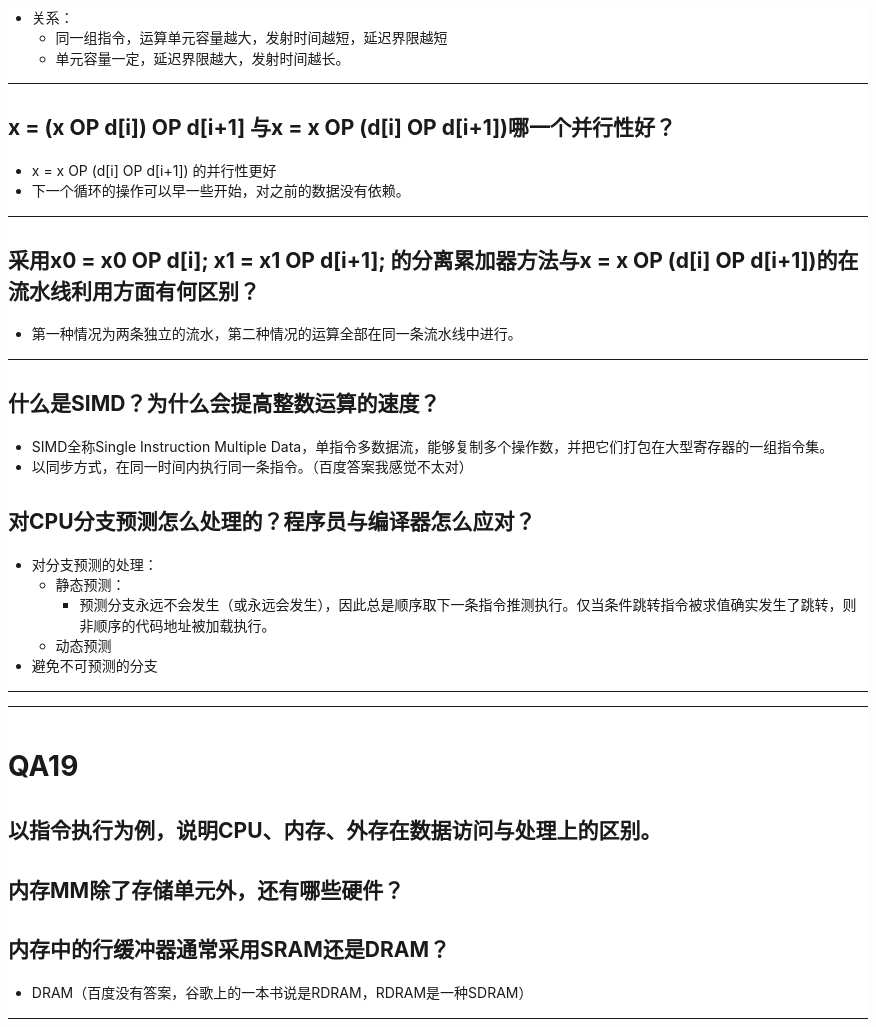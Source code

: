 * 关系：
  * 同一组指令，运算单元容量越大，发射时间越短，延迟界限越短
  * 单元容量一定，延迟界限越大，发射时间越长。

***

## x = (x OP d[i]) OP d[i+1]  与x = x OP (d[i] OP d[i+1])哪一个并行性好？

* x = x OP (d[i] OP d[i+1]) 的并行性更好
* 下一个循环的操作可以早一些开始，对之前的数据没有依赖。

***

## 采用x0 = x0 OP d[i];   x1 = x1 OP d[i+1]; 的分离累加器方法与x = x OP (d[i] OP d[i+1])的在流水线利用方面有何区别？

* 第一种情况为两条独立的流水，第二种情况的运算全部在同一条流水线中进行。

***

## 什么是SIMD？为什么会提高整数运算的速度？

 * SIMD全称Single Instruction Multiple Data，单指令多数据流，能够复制多个操作数，并把它们打包在大型寄存器的一组指令集。
 * 以同步方式，在同一时间内执行同一条指令。（百度答案我感觉不太对）

## 对CPU分支预测怎么处理的？程序员与编译器怎么应对？

* 对分支预测的处理：
  * 静态预测：
    * 预测分支永远不会发生（或永远会发生），因此总是顺序取下一条指令推测执行。仅当条件跳转指令被求值确实发生了跳转，则非顺序的代码地址被加载执行。
  * 动态预测
* 避免不可预测的分支

***

***

# QA19

## 以指令执行为例，说明CPU、内存、外存在数据访问与处理上的区别。

## 内存MM除了存储单元外，还有哪些硬件？

## 内存中的行缓冲器通常采用SRAM还是DRAM？

* DRAM（百度没有答案，谷歌上的一本书说是RDRAM，RDRAM是一种SDRAM）

---
